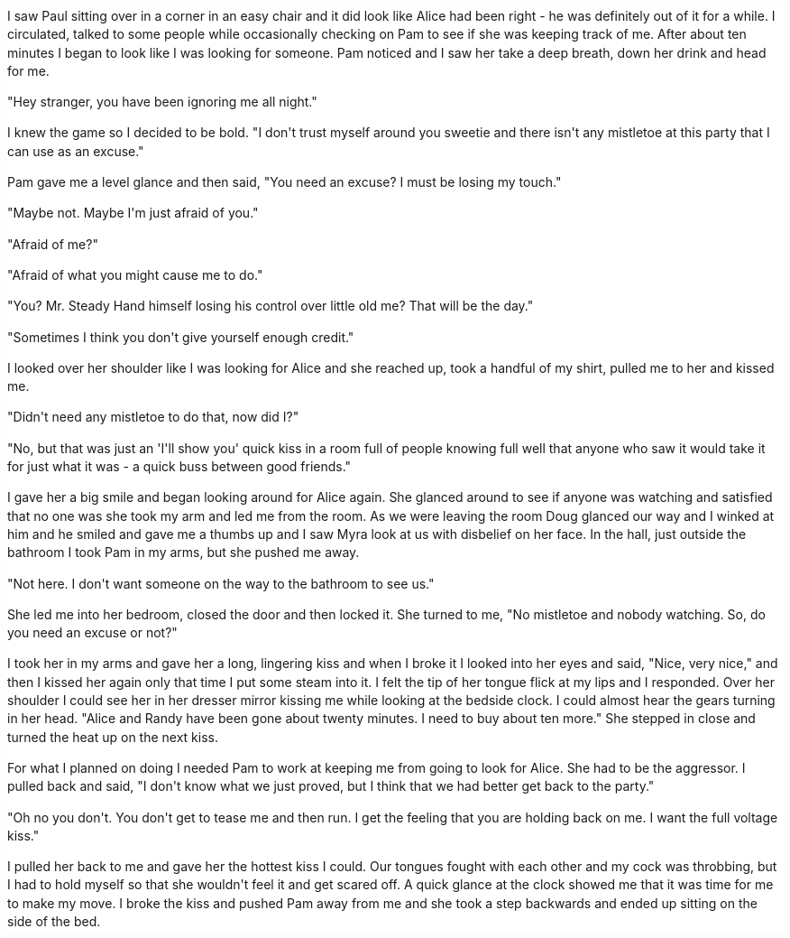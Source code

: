  I saw Paul sitting over in a corner in an easy chair and it did look like Alice had been right - he was definitely out of it for a while. I circulated, talked to some people while occasionally checking on Pam to see if she was keeping track of me. After about ten minutes I began to look like I was looking for someone. Pam noticed and I saw her take a deep breath, down her drink and head for me. 

 "Hey stranger, you have been ignoring me all night." 

 I knew the game so I decided to be bold. "I don't trust myself around you sweetie and there isn't any mistletoe at this party that I can use as an excuse." 

 Pam gave me a level glance and then said, "You need an excuse? I must be losing my touch." 

 "Maybe not. Maybe I'm just afraid of you." 

 "Afraid of me?" 

 "Afraid of what you might cause me to do." 

 "You? Mr. Steady Hand himself losing his control over little old me? That will be the day." 

 "Sometimes I think you don't give yourself enough credit." 

 I looked over her shoulder like I was looking for Alice and she reached up, took a handful of my shirt, pulled me to her and kissed me. 

 "Didn't need any mistletoe to do that, now did I?" 

 "No, but that was just an 'I'll show you' quick kiss in a room full of people knowing full well that anyone who saw it would take it for just what it was - a quick buss between good friends." 

 I gave her a big smile and began looking around for Alice again. She glanced around to see if anyone was watching and satisfied that no one was she took my arm and led me from the room. As we were leaving the room Doug glanced our way and I winked at him and he smiled and gave me a thumbs up and I saw Myra look at us with disbelief on her face. In the hall, just outside the bathroom I took Pam in my arms, but she pushed me away. 

 "Not here. I don't want someone on the way to the bathroom to see us." 

 She led me into her bedroom, closed the door and then locked it. She turned to me, "No mistletoe and nobody watching. So, do you need an excuse or not?" 

 I took her in my arms and gave her a long, lingering kiss and when I broke it I looked into her eyes and said, "Nice, very nice," and then I kissed her again only that time I put some steam into it. I felt the tip of her tongue flick at my lips and I responded. Over her shoulder I could see her in her dresser mirror kissing me while looking at the bedside clock. I could almost hear the gears turning in her head. "Alice and Randy have been gone about twenty minutes. I need to buy about ten more." She stepped in close and turned the heat up on the next kiss. 

 For what I planned on doing I needed Pam to work at keeping me from going to look for Alice. She had to be the aggressor. I pulled back and said, "I don't know what we just proved, but I think that we had better get back to the party." 

 "Oh no you don't. You don't get to tease me and then run. I get the feeling that you are holding back on me. I want the full voltage kiss." 

 I pulled her back to me and gave her the hottest kiss I could. Our tongues fought with each other and my cock was throbbing, but I had to hold myself so that she wouldn't feel it and get scared off. A quick glance at the clock showed me that it was time for me to make my move. I broke the kiss and pushed Pam away from me and she took a step backwards and ended up sitting on the side of the bed. 
